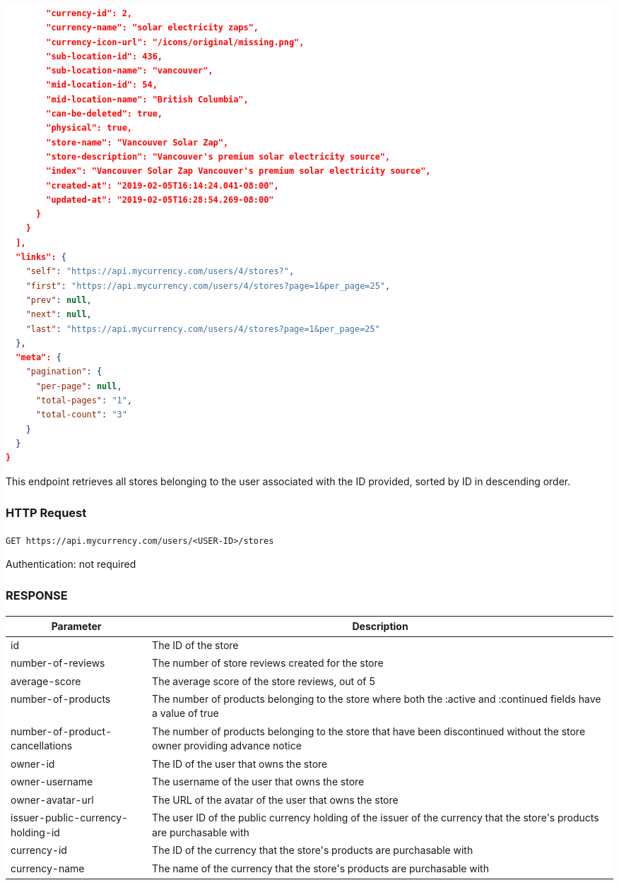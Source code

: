 ```json
        "currency-id": 2,
        "currency-name": "solar electricity zaps",
        "currency-icon-url": "/icons/original/missing.png",
        "sub-location-id": 436,
        "sub-location-name": "vancouver",
        "mid-location-id": 54,
        "mid-location-name": "British Columbia",
        "can-be-deleted": true,
        "physical": true,
        "store-name": "Vancouver Solar Zap",
        "store-description": "Vancouver's premium solar electricity source",
        "index": "Vancouver Solar Zap Vancouver's premium solar electricity source",
        "created-at": "2019-02-05T16:14:24.041-08:00",
        "updated-at": "2019-02-05T16:28:54.269-08:00"
      }
    }
  ],
  "links": {
    "self": "https://api.mycurrency.com/users/4/stores?",
    "first": "https://api.mycurrency.com/users/4/stores?page=1&per_page=25",
    "prev": null,
    "next": null,
    "last": "https://api.mycurrency.com/users/4/stores?page=1&per_page=25"
  },
  "meta": {
    "pagination": {
      "per-page": null,
      "total-pages": "1",
      "total-count": "3"
    }
  }
}
```

This endpoint retrieves all stores belonging to the user associated with the ID provided, sorted by ID in descending order.

### HTTP Request

`GET https://api.mycurrency.com/users/<USER-ID>/stores`

<aside class="notice">
Authentication: not required
</aside>

### RESPONSE

Parameter | Description
--------- | -----------
id | The ID of the store
number-of-reviews | The number of store reviews created for the store
average-score | The average score of the store reviews, out of 5
number-of-products | The number of products belonging to the store where both the :active and :continued fields have a value of true
number-of-product-cancellations | The number of products belonging to the store that have been discontinued without the store owner providing advance notice
owner-id | The ID of the user that owns the store
owner-username | The username of the user that owns the store
owner-avatar-url | The URL of the avatar of the user that owns the store
issuer-public-currency-holding-id | The user ID of the public currency holding of the issuer of the currency that the store's products are purchasable with
currency-id | The ID of the currency that the store's products are purchasable with
currency-name | The name of the currency that the store's products are purchasable with